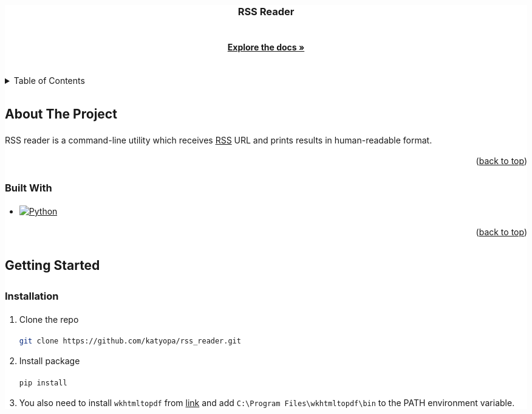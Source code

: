 
<a name="readme-top"></a>









<h3 align="center">RSS Reader</h3>

  <p align="center">
        <br />
    <a href="https://github.com/katyopa/rss_reader"><strong>Explore the docs »</strong></a>
    <br />
    <br />
  </p>
</div>




<details><summary>Table of Contents</summary></details>




## About The Project


RSS reader is a command-line utility which receives [RSS](wikipedia.org/wiki/RSS) URL and prints results in human-readable format.

<p align="right">(<a href="#readme-top">back to top</a>)</p>



### Built With

* [![Python][Python.org]][Python-url]


<p align="right">(<a href="#readme-top">back to top</a>)</p>



## Getting Started


### Installation

1. Clone the repo
   ```sh
   git clone https://github.com/katyopa/rss_reader.git
   ```
2. Install package
   ```sh
   pip install
   ```
3. You also need to install `wkhtmltopdf` from [link](https://wkhtmltopdf.org/downloads.html) 
and add `C:\Program Files\wkhtmltopdf\bin` to the PATH environment variable.


[Python.org]: https://www.python.org/static/community_logos/python-powered-w-100x40.png
[Python-url]: https://python.org/